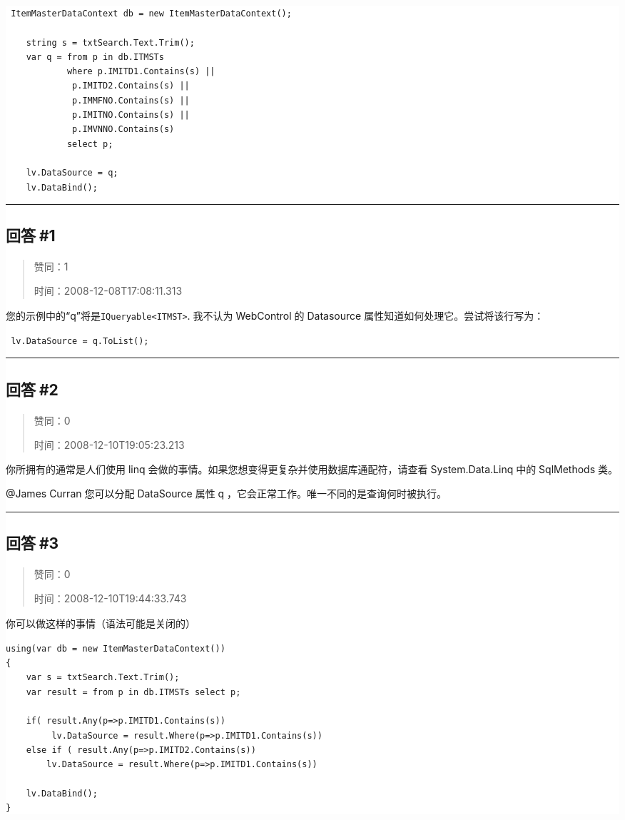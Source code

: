 ```
 ItemMasterDataContext db = new ItemMasterDataContext();

    string s = txtSearch.Text.Trim();
    var q = from p in db.ITMSTs
            where p.IMITD1.Contains(s) ||
             p.IMITD2.Contains(s) ||
             p.IMMFNO.Contains(s) ||
             p.IMITNO.Contains(s) ||
             p.IMVNNO.Contains(s)
            select p;

    lv.DataSource = q;
    lv.DataBind(); 
```

* * *

## 回答 #1

> 赞同：1
> 
> 时间：2008-12-08T17:08:11.313

您的示例中的“q”将是`IQueryable<ITMST>`. 我不认为 WebControl 的 Datasource 属性知道如何处理它。尝试将该行写为：

```
 lv.DataSource = q.ToList(); 
```

* * *

## 回答 #2

> 赞同：0
> 
> 时间：2008-12-10T19:05:23.213

你所拥有的通常是人们使用 linq 会做的事情。如果您想变得更复杂并使用数据库通配符，请查看 System.Data.Linq 中的 SqlMethods 类。

@James Curran 您可以分配 DataSource 属性 q ，它会正常工作。唯一不同的是查询何时被执行。

* * *

## 回答 #3

> 赞同：0
> 
> 时间：2008-12-10T19:44:33.743

你可以做这样的事情（语法可能是关闭的）

```
using(var db = new ItemMasterDataContext())
{
    var s = txtSearch.Text.Trim();
    var result = from p in db.ITMSTs select p;

    if( result.Any(p=>p.IMITD1.Contains(s))
         lv.DataSource = result.Where(p=>p.IMITD1.Contains(s))
    else if ( result.Any(p=>p.IMITD2.Contains(s))
        lv.DataSource = result.Where(p=>p.IMITD1.Contains(s))

    lv.DataBind();
} 
```
